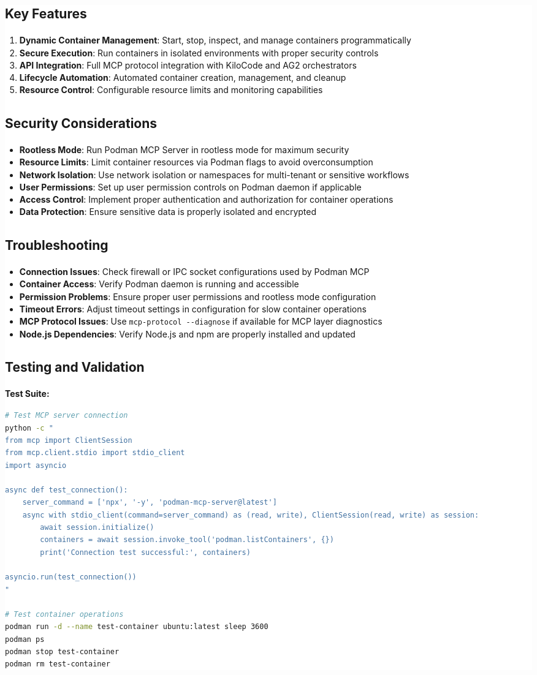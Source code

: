 ## Key Features
1. **Dynamic Container Management**: Start, stop, inspect, and manage containers programmatically
2. **Secure Execution**: Run containers in isolated environments with proper security controls
3. **API Integration**: Full MCP protocol integration with KiloCode and AG2 orchestrators
4. **Lifecycle Automation**: Automated container creation, management, and cleanup
5. **Resource Control**: Configurable resource limits and monitoring capabilities

## Security Considerations
- **Rootless Mode**: Run Podman MCP Server in rootless mode for maximum security
- **Resource Limits**: Limit container resources via Podman flags to avoid overconsumption
- **Network Isolation**: Use network isolation or namespaces for multi-tenant or sensitive workflows
- **User Permissions**: Set up user permission controls on Podman daemon if applicable
- **Access Control**: Implement proper authentication and authorization for container operations
- **Data Protection**: Ensure sensitive data is properly isolated and encrypted

## Troubleshooting
- **Connection Issues**: Check firewall or IPC socket configurations used by Podman MCP
- **Container Access**: Verify Podman daemon is running and accessible
- **Permission Problems**: Ensure proper user permissions and rootless mode configuration
- **Timeout Errors**: Adjust timeout settings in configuration for slow container operations
- **MCP Protocol Issues**: Use `mcp-protocol --diagnose` if available for MCP layer diagnostics
- **Node.js Dependencies**: Verify Node.js and npm are properly installed and updated

## Testing and Validation
**Test Suite:**
```bash
# Test MCP server connection
python -c "
from mcp import ClientSession
from mcp.client.stdio import stdio_client
import asyncio

async def test_connection():
    server_command = ['npx', '-y', 'podman-mcp-server@latest']
    async with stdio_client(command=server_command) as (read, write), ClientSession(read, write) as session:
        await session.initialize()
        containers = await session.invoke_tool('podman.listContainers', {})
        print('Connection test successful:', containers)

asyncio.run(test_connection())
"

# Test container operations
podman run -d --name test-container ubuntu:latest sleep 3600
podman ps
podman stop test-container
podman rm test-container
```
